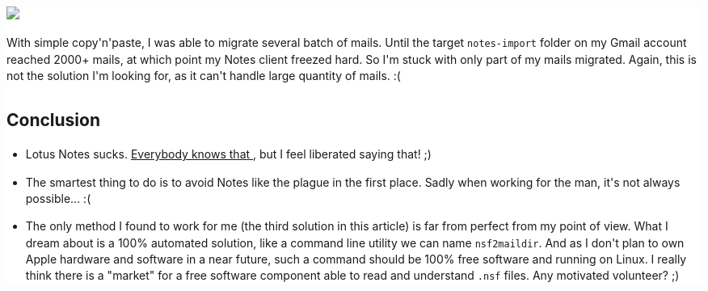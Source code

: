 ![]({attach}lotus-notes-imap-mail-migration-via-qemu.png)

With simple copy'n'paste, I was able to migrate several batch of mails. Until
the target `notes-import` folder on my Gmail account reached 2000+ mails, at
which point my Notes client freezed hard. So I'm stuck with only part of my
mails migrated. Again, this is not the solution I'm looking for, as it can't
handle large quantity of mails. :(

## Conclusion

- Lotus Notes sucks. [Everybody knows that
  ](https://www.guardian.co.uk/technology/2006/feb/09/guardianweeklytechnologysection),
  but I feel liberated saying that! ;)

- The smartest thing to do is to avoid Notes like the plague in the first
  place. Sadly when working for the man, it's not always possible... :(

- The only method I found to work for me (the third solution in this article)
  is far from perfect from my point of view. What I dream about is a 100%
  automated solution, like a command line utility we can name `nsf2maildir`.
  And as I don't plan to own Apple hardware and software in a near future, such
  a command should be 100% free software and running on Linux. I really think
  there is a "market" for a free software component able to read and understand
  `.nsf` files. Any motivated volunteer? ;)
